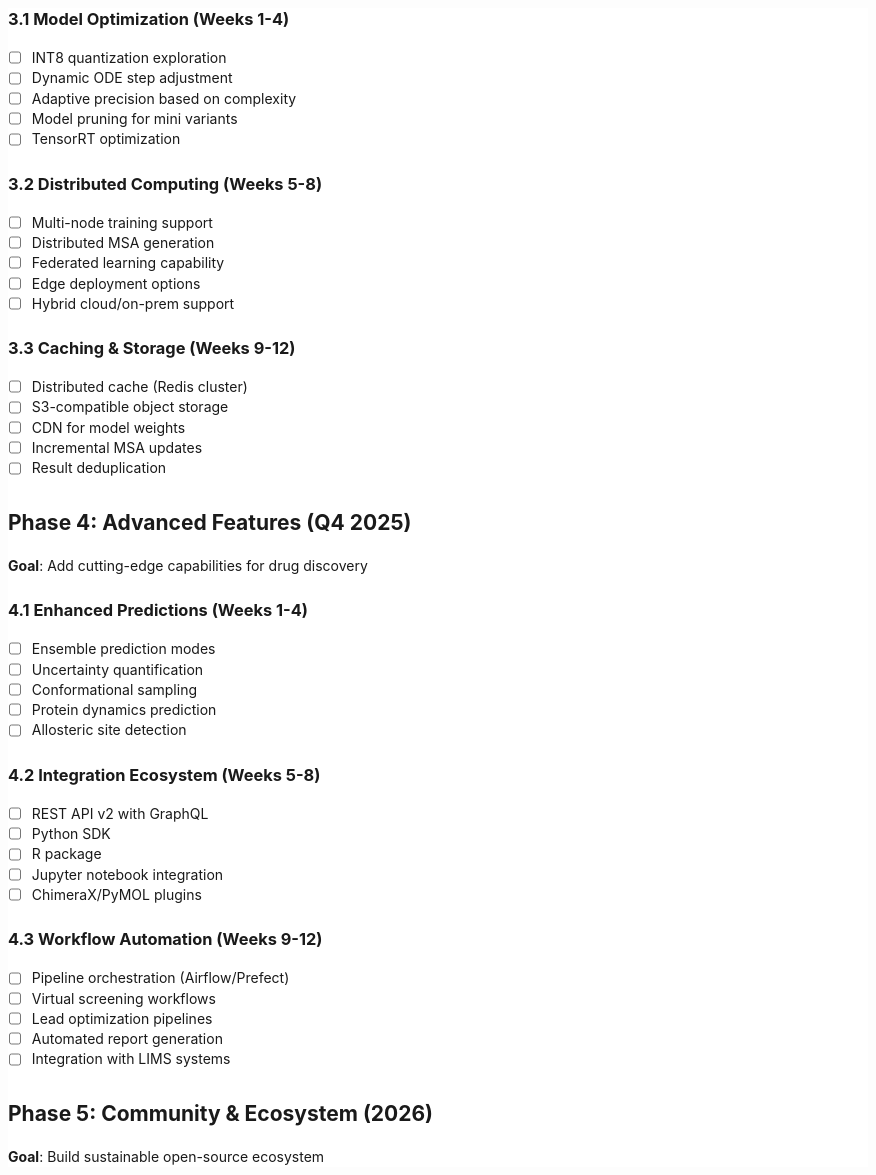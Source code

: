 ### 3.1 Model Optimization (Weeks 1-4)
- [ ] INT8 quantization exploration
- [ ] Dynamic ODE step adjustment
- [ ] Adaptive precision based on complexity
- [ ] Model pruning for mini variants
- [ ] TensorRT optimization

### 3.2 Distributed Computing (Weeks 5-8)
- [ ] Multi-node training support
- [ ] Distributed MSA generation
- [ ] Federated learning capability
- [ ] Edge deployment options
- [ ] Hybrid cloud/on-prem support

### 3.3 Caching & Storage (Weeks 9-12)
- [ ] Distributed cache (Redis cluster)
- [ ] S3-compatible object storage
- [ ] CDN for model weights
- [ ] Incremental MSA updates
- [ ] Result deduplication

## Phase 4: Advanced Features (Q4 2025)
**Goal**: Add cutting-edge capabilities for drug discovery

### 4.1 Enhanced Predictions (Weeks 1-4)
- [ ] Ensemble prediction modes
- [ ] Uncertainty quantification
- [ ] Conformational sampling
- [ ] Protein dynamics prediction
- [ ] Allosteric site detection

### 4.2 Integration Ecosystem (Weeks 5-8)
- [ ] REST API v2 with GraphQL
- [ ] Python SDK
- [ ] R package
- [ ] Jupyter notebook integration
- [ ] ChimeraX/PyMOL plugins

### 4.3 Workflow Automation (Weeks 9-12)
- [ ] Pipeline orchestration (Airflow/Prefect)
- [ ] Virtual screening workflows
- [ ] Lead optimization pipelines
- [ ] Automated report generation
- [ ] Integration with LIMS systems

## Phase 5: Community & Ecosystem (2026)
**Goal**: Build sustainable open-source ecosystem
